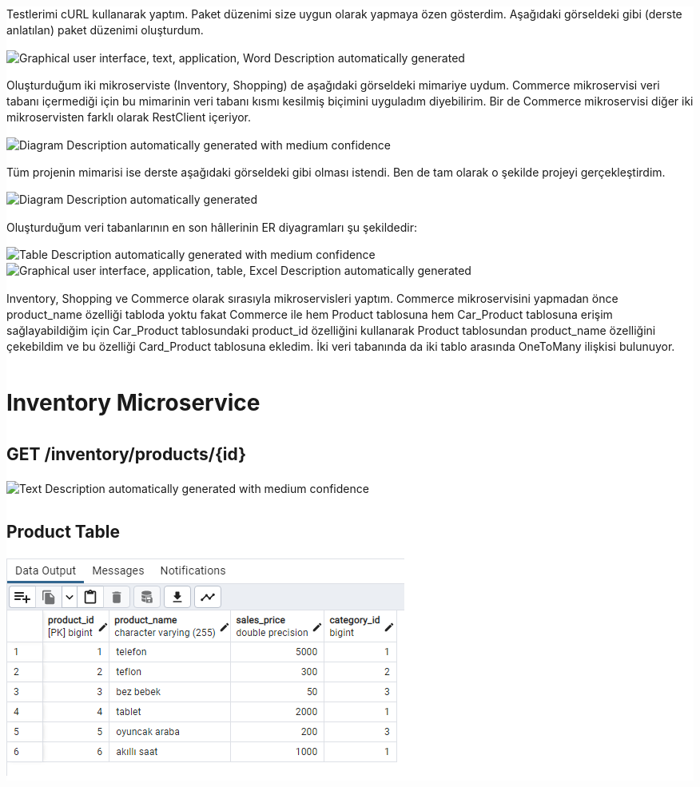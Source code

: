 Testlerimi cURL kullanarak yaptım. Paket düzenimi size uygun olarak
yapmaya özen gösterdim. Aşağıdaki görseldeki gibi (derste anlatılan)
paket düzenimi oluşturdum.

![Graphical user interface, text, application, Word Description
automatically
generated](./images/media/image1.PNG)

Oluşturduğum iki mikroserviste (Inventory, Shopping) de aşağıdaki
görseldeki mimariye uydum. Commerce mikroservisi veri tabanı içermediği
için bu mimarinin veri tabanı kısmı kesilmiş biçimini uyguladım
diyebilirim. Bir de Commerce mikroservisi diğer iki mikroservisten
farklı olarak RestClient içeriyor.

![Diagram Description automatically generated with medium
confidence](./images/media/image2.PNG)

Tüm projenin mimarisi ise derste aşağıdaki görseldeki gibi olması
istendi. Ben de tam olarak o şekilde projeyi gerçekleştirdim.

![Diagram Description automatically
generated](./images/media/image3.PNG)

Oluşturduğum veri tabanlarının en son hâllerinin ER diyagramları şu
şekildedir:

![Table Description automatically generated with medium
confidence](./images/media/image4.PNG) ![Graphical user interface, application, table, Excel
Description automatically generated](./images/media/image5.PNG)

Inventory, Shopping ve Commerce olarak sırasıyla mikroservisleri yaptım.
Commerce mikroservisini yapmadan önce product_name özelliği tabloda
yoktu fakat Commerce ile hem Product tablosuna hem Car_Product tablosuna
erişim sağlayabildiğim için Car_Product tablosundaki product_id
özelliğini kullanarak Product tablosundan product_name özelliğini
çekebildim ve bu özelliği Card_Product tablosuna ekledim. İki veri
tabanında da iki tablo arasında OneToMany ilişkisi bulunuyor.

# Inventory Microservice 

## **GET** /inventory/products/{id} 

![Text Description automatically generated with medium
confidence](./images/media/image6.PNG)

## Product Table 

![](./images/media/image7.PNG)
